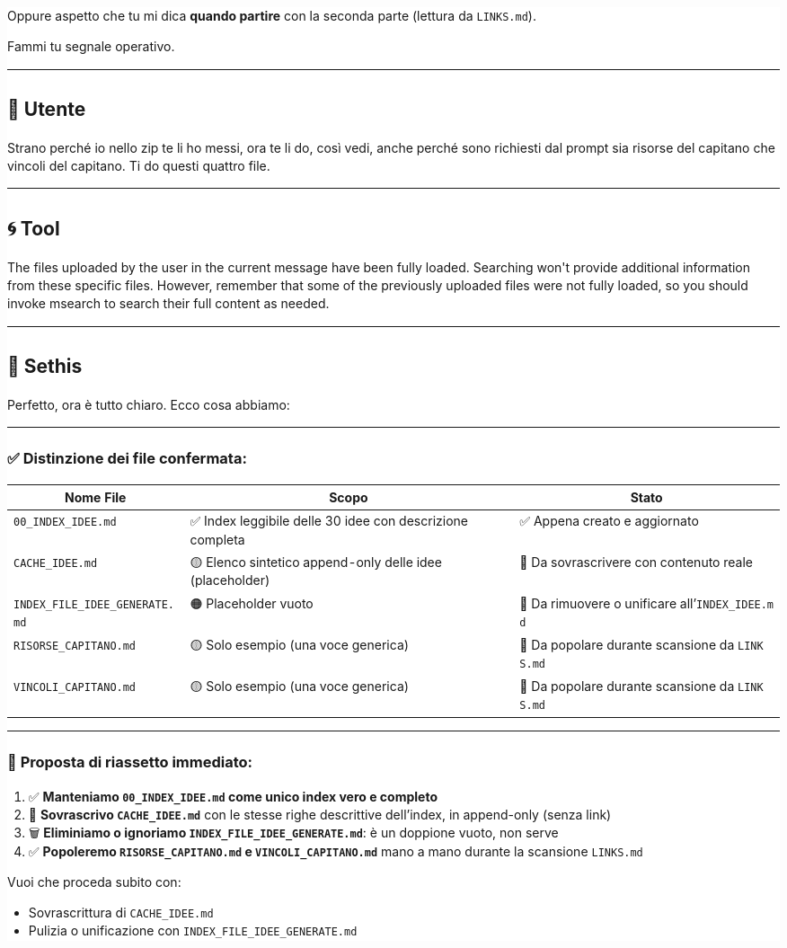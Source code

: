 Oppure aspetto che tu mi dica **quando partire** con la seconda parte (lettura da `LINKS.md`).

Fammi tu segnale operativo.

---

## 👤 **Utente**

Strano perché io nello zip te li ho messi, ora te li do, così vedi, anche perché sono richiesti dal prompt sia risorse del capitano che vincoli del capitano. Ti do questi quattro file.

---

## 🌀 **Tool**

The files uploaded by the user in the current message have been fully loaded. Searching won't provide additional information from these specific files. However, remember that some of the previously uploaded files were not fully loaded, so you should invoke msearch to search their full content as needed.

---

## 🤖 **Sethis**

Perfetto, ora è tutto chiaro. Ecco cosa abbiamo:

---

### ✅ **Distinzione dei file confermata:**

| Nome File | Scopo | Stato |
|-----------|-------|-------|
| `00_INDEX_IDEE.md` | ✅ Index leggibile delle 30 idee con descrizione completa | ✅ Appena creato e aggiornato |
| `CACHE_IDEE.md` | 🟡 Elenco sintetico append-only delle idee (placeholder) | 🔄 Da sovrascrivere con contenuto reale |
| `INDEX_FILE_IDEE_GENERATE.md` | 🟠 Placeholder vuoto | 🔄 Da rimuovere o unificare all’`INDEX_IDEE.md` |
| `RISORSE_CAPITANO.md` | 🟡 Solo esempio (una voce generica) | 🔄 Da popolare durante scansione da `LINKS.md` |
| `VINCOLI_CAPITANO.md` | 🟡 Solo esempio (una voce generica) | 🔄 Da popolare durante scansione da `LINKS.md` |

---

### 🔧 **Proposta di riassetto immediato:**

1. ✅ **Manteniamo `00_INDEX_IDEE.md` come unico index vero e completo**
2. 🔁 **Sovrascrivo `CACHE_IDEE.md`** con le stesse righe descrittive dell’index, in append-only (senza link)
3. 🗑️ **Eliminiamo o ignoriamo `INDEX_FILE_IDEE_GENERATE.md`**: è un doppione vuoto, non serve
4. ✅ **Popoleremo `RISORSE_CAPITANO.md` e `VINCOLI_CAPITANO.md`** mano a mano durante la scansione `LINKS.md`

Vuoi che proceda subito con:
- Sovrascrittura di `CACHE_IDEE.md`
- Pulizia o unificazione con `INDEX_FILE_IDEE_GENERATE.md`
